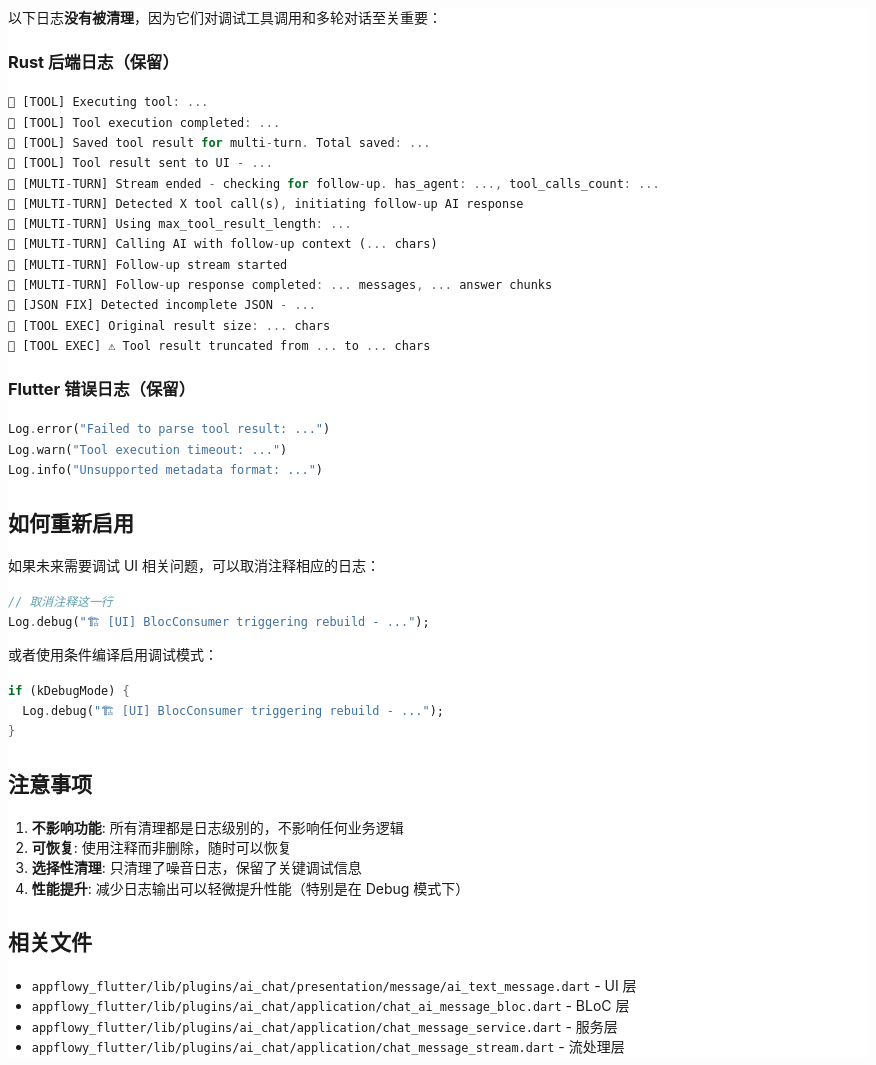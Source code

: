 以下日志**没有被清理**，因为它们对调试工具调用和多轮对话至关重要：

### Rust 后端日志（保留）
```rust
🔧 [TOOL] Executing tool: ...
🔧 [TOOL] Tool execution completed: ...
🔧 [TOOL] Saved tool result for multi-turn. Total saved: ...
🔧 [TOOL] Tool result sent to UI - ...
🔧 [MULTI-TURN] Stream ended - checking for follow-up. has_agent: ..., tool_calls_count: ...
🔧 [MULTI-TURN] Detected X tool call(s), initiating follow-up AI response
🔧 [MULTI-TURN] Using max_tool_result_length: ...
🔧 [MULTI-TURN] Calling AI with follow-up context (... chars)
🔧 [MULTI-TURN] Follow-up stream started
🔧 [MULTI-TURN] Follow-up response completed: ... messages, ... answer chunks
🔧 [JSON FIX] Detected incomplete JSON - ...
🔧 [TOOL EXEC] Original result size: ... chars
🔧 [TOOL EXEC] ⚠️ Tool result truncated from ... to ... chars
```

### Flutter 错误日志（保留）
```dart
Log.error("Failed to parse tool result: ...")
Log.warn("Tool execution timeout: ...")
Log.info("Unsupported metadata format: ...")
```

## 如何重新启用

如果未来需要调试 UI 相关问题，可以取消注释相应的日志：

```dart
// 取消注释这一行
Log.debug("🏗️ [UI] BlocConsumer triggering rebuild - ...");
```

或者使用条件编译启用调试模式：

```dart
if (kDebugMode) {
  Log.debug("🏗️ [UI] BlocConsumer triggering rebuild - ...");
}
```

## 注意事项

1. **不影响功能**: 所有清理都是日志级别的，不影响任何业务逻辑
2. **可恢复**: 使用注释而非删除，随时可以恢复
3. **选择性清理**: 只清理了噪音日志，保留了关键调试信息
4. **性能提升**: 减少日志输出可以轻微提升性能（特别是在 Debug 模式下）

## 相关文件

- `appflowy_flutter/lib/plugins/ai_chat/presentation/message/ai_text_message.dart` - UI 层
- `appflowy_flutter/lib/plugins/ai_chat/application/chat_ai_message_bloc.dart` - BLoC 层
- `appflowy_flutter/lib/plugins/ai_chat/application/chat_message_service.dart` - 服务层
- `appflowy_flutter/lib/plugins/ai_chat/application/chat_message_stream.dart` - 流处理层
